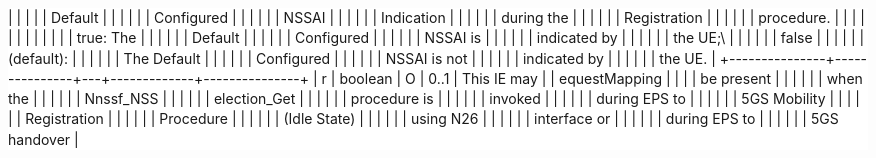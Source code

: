 |               |               |   |             | Default       |
|               |               |   |             | Configured    |
|               |               |   |             | NSSAI         |
|               |               |   |             | Indication    |
|               |               |   |             | during the    |
|               |               |   |             | Registration  |
|               |               |   |             | procedure.    |
|               |               |   |             |               |
|               |               |   |             | true: The     |
|               |               |   |             | Default       |
|               |               |   |             | Configured    |
|               |               |   |             | NSSAI is      |
|               |               |   |             | indicated by  |
|               |               |   |             | the UE;\      |
|               |               |   |             | false         |
|               |               |   |             | (default):    |
|               |               |   |             | The Default   |
|               |               |   |             | Configured    |
|               |               |   |             | NSSAI is not  |
|               |               |   |             | indicated by  |
|               |               |   |             | the UE.       |
+---------------+---------------+---+-------------+---------------+
| r             | boolean       | O | 0..1        | This IE may   |
| equestMapping |               |   |             | be present    |
|               |               |   |             | when the      |
|               |               |   |             | Nnssf\_NSS    |
|               |               |   |             | election\_Get |
|               |               |   |             | procedure is  |
|               |               |   |             | invoked       |
|               |               |   |             | during EPS to |
|               |               |   |             | 5GS Mobility  |
|               |               |   |             | Registration  |
|               |               |   |             | Procedure     |
|               |               |   |             | (Idle State)  |
|               |               |   |             | using N26     |
|               |               |   |             | interface or  |
|               |               |   |             | during EPS to |
|               |               |   |             | 5GS handover  |